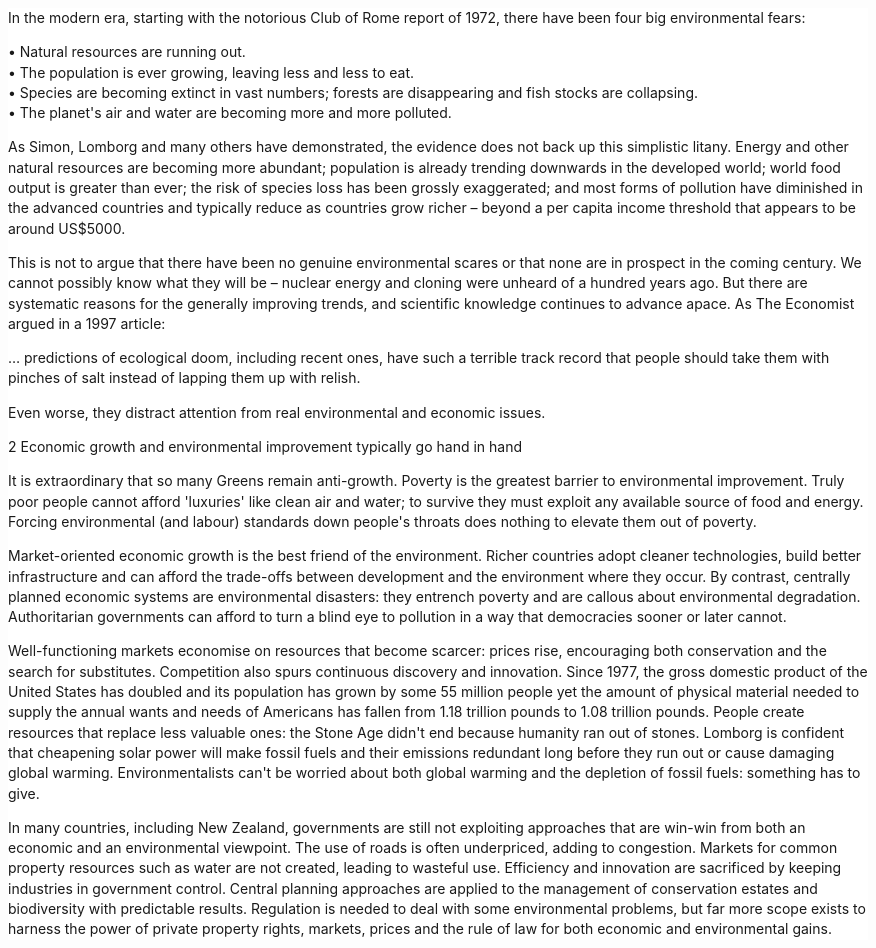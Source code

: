 In the modern era, starting with the notorious Club of Rome report of 1972, there have been four big environmental fears:

• Natural resources are running out.  
• The population is ever growing, leaving less and less to eat.  
• Species are becoming extinct in vast numbers; forests are disappearing and fish stocks are collapsing.  
• The planet's air and water are becoming more and more polluted.

As Simon, Lomborg and many others have demonstrated, the evidence does not back up this simplistic litany. Energy and other natural resources are becoming more abundant; population is already trending downwards in the developed world; world food output is greater than ever; the risk of species loss has been grossly exaggerated; and most forms of pollution have diminished in the advanced countries and typically reduce as countries grow richer – beyond a per capita income threshold that appears to be around US$5000.

This is not to argue that there have been no genuine environmental scares or that none are in prospect in the coming century. We cannot possibly know what they will be – nuclear energy and cloning were unheard of a hundred years ago. But there are systematic reasons for the generally improving trends, and scientific knowledge continues to advance apace. As The Economist argued in a 1997 article:

… predictions of ecological doom, including recent ones, have such a terrible track record that people should take them with pinches of salt instead of lapping them up with relish.

Even worse, they distract attention from real environmental and economic issues.

2 Economic growth and environmental improvement typically go hand in hand

It is extraordinary that so many Greens remain anti-growth. Poverty is the greatest barrier to environmental improvement. Truly poor people cannot afford 'luxuries' like clean air and water; to survive they must exploit any available source of food and energy. Forcing environmental (and labour) standards down people's throats does nothing to elevate them out of poverty.

Market-oriented economic growth is the best friend of the environment. Richer countries adopt cleaner technologies, build better infrastructure and can afford the trade-offs between development and the environment where they occur. By contrast, centrally planned economic systems are environmental disasters: they entrench poverty and are callous about environmental degradation. Authoritarian governments can afford to turn a blind eye to pollution in a way that democracies sooner or later cannot.

Well-functioning markets economise on resources that become scarcer: prices rise, encouraging both conservation and the search for substitutes. Competition also spurs continuous discovery and innovation. Since 1977, the gross domestic product of the United States has doubled and its population has grown by some 55 million people yet the amount of physical material needed to supply the annual wants and needs of Americans has fallen from 1.18 trillion pounds to 1.08 trillion pounds. People create resources that replace less valuable ones: the Stone Age didn't end because humanity ran out of stones. Lomborg is confident that cheapening solar power will make fossil fuels and their emissions redundant long before they run out or cause damaging global warming. Environmentalists can't be worried about both global warming and the depletion of fossil fuels: something has to give.

In many countries, including New Zealand, governments are still not exploiting approaches that are win-win from both an economic and an environmental viewpoint. The use of roads is often underpriced, adding to congestion. Markets for common property resources such as water are not created, leading to wasteful use. Efficiency and innovation are sacrificed by keeping industries in government control. Central planning approaches are applied to the management of conservation estates and biodiversity with predictable results. Regulation is needed to deal with some environmental problems, but far more scope exists to harness the power of private property rights, markets, prices and the rule of law for both economic and environmental gains.
